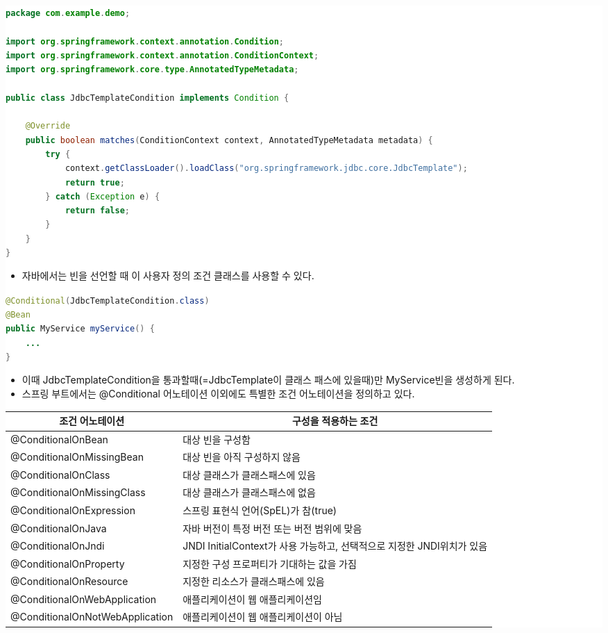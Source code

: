 ~~~java
package com.example.demo;

import org.springframework.context.annotation.Condition;
import org.springframework.context.annotation.ConditionContext;
import org.springframework.core.type.AnnotatedTypeMetadata;

public class JdbcTemplateCondition implements Condition {

    @Override
    public boolean matches(ConditionContext context, AnnotatedTypeMetadata metadata) {
        try {
            context.getClassLoader().loadClass("org.springframework.jdbc.core.JdbcTemplate");
            return true;
        } catch (Exception e) {
            return false;
        }
    }
}
~~~

-  자바에서는 빈을 선언할 때 이 사용자 정의 조건 클래스를 사용할 수 있다.

~~~java
@Conditional(JdbcTemplateCondition.class)
@Bean
public MyService myService() {
    ...
}
~~~

- 이때 JdbcTemplateCondition을 통과할때(=JdbcTemplate이 클래스 패스에 있을때)만 MyService빈을 생성하게 된다.
- 스프링 부트에서는 @Conditional 어노테이션 이외에도 특별한 조건 어노테이션을 정의하고 있다.

|조건 어노테이션|구성을 적용하는 조건|
|-----------|---------------|
|@ConditionalOnBean|대상 빈을 구성함|
|@ConditionalOnMissingBean|대상 빈을 아직 구성하지 않음|
|@ConditionalOnClass|대상 클래스가 클래스패스에 있음|
|@ConditionalOnMissingClass|대상 클래스가 클래스패스에 없음|
|@ConditionalOnExpression|스프링 표현식 언어(SpEL)가 참(true)|
|@ConditionalOnJava|자바 버전이 특정 버전 또는 버전 범위에 맞음|
|@ConditionalOnJndi|JNDI InitialContext가 사용 가능하고, 선택적으로 지정한 JNDI위치가 있음|
|@ConditionalOnProperty|지정한 구성 프로퍼티가 기대하는 값을 가짐|
|@ConditionalOnResource|지정한 리소스가 클래스패스에 있음|
|@ConditionalOnWebApplication|애플리케이션이 웹 애플리케이션임|
|@ConditionalOnNotWebApplication|애플리케이션이 웹 애플리케이션이 아님|
